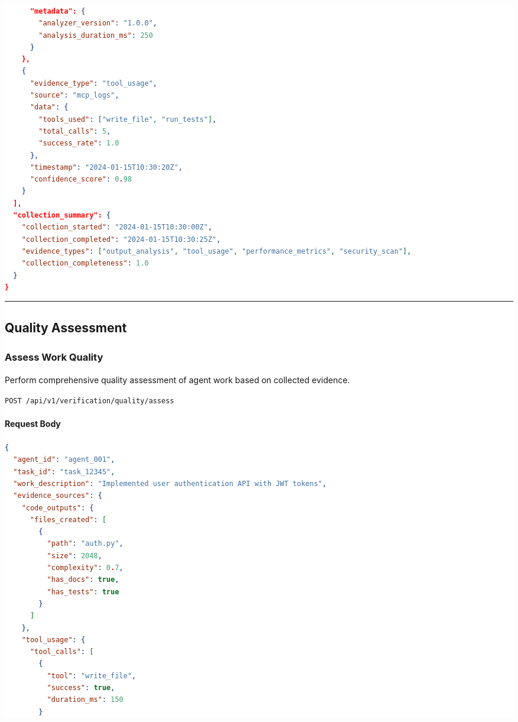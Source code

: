 ```json
      "metadata": {
        "analyzer_version": "1.0.0",
        "analysis_duration_ms": 250
      }
    },
    {
      "evidence_type": "tool_usage",
      "source": "mcp_logs",
      "data": {
        "tools_used": ["write_file", "run_tests"],
        "total_calls": 5,
        "success_rate": 1.0
      },
      "timestamp": "2024-01-15T10:30:20Z",
      "confidence_score": 0.98
    }
  ],
  "collection_summary": {
    "collection_started": "2024-01-15T10:30:00Z",
    "collection_completed": "2024-01-15T10:30:25Z",
    "evidence_types": ["output_analysis", "tool_usage", "performance_metrics", "security_scan"],
    "collection_completeness": 1.0
  }
}
```

---

## Quality Assessment

### Assess Work Quality

Perform comprehensive quality assessment of agent work based on collected evidence.

```http
POST /api/v1/verification/quality/assess
```

#### Request Body

```json
{
  "agent_id": "agent_001",
  "task_id": "task_12345",
  "work_description": "Implemented user authentication API with JWT tokens",
  "evidence_sources": {
    "code_outputs": {
      "files_created": [
        {
          "path": "auth.py",
          "size": 2048,
          "complexity": 0.7,
          "has_docs": true,
          "has_tests": true
        }
      ]
    },
    "tool_usage": {
      "tool_calls": [
        {
          "tool": "write_file",
          "success": true,
          "duration_ms": 150
        }
```